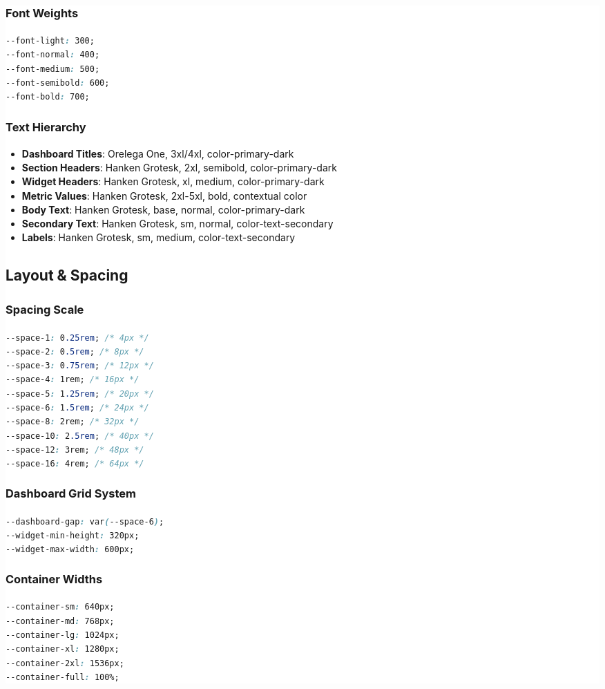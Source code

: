 ### Font Weights

```css
--font-light: 300;
--font-normal: 400;
--font-medium: 500;
--font-semibold: 600;
--font-bold: 700;
```

### Text Hierarchy

- **Dashboard Titles**: Orelega One, 3xl/4xl, color-primary-dark
- **Section Headers**: Hanken Grotesk, 2xl, semibold, color-primary-dark
- **Widget Headers**: Hanken Grotesk, xl, medium, color-primary-dark
- **Metric Values**: Hanken Grotesk, 2xl-5xl, bold, contextual color
- **Body Text**: Hanken Grotesk, base, normal, color-primary-dark
- **Secondary Text**: Hanken Grotesk, sm, normal, color-text-secondary
- **Labels**: Hanken Grotesk, sm, medium, color-text-secondary

## Layout & Spacing

### Spacing Scale

```css
--space-1: 0.25rem; /* 4px */
--space-2: 0.5rem; /* 8px */
--space-3: 0.75rem; /* 12px */
--space-4: 1rem; /* 16px */
--space-5: 1.25rem; /* 20px */
--space-6: 1.5rem; /* 24px */
--space-8: 2rem; /* 32px */
--space-10: 2.5rem; /* 40px */
--space-12: 3rem; /* 48px */
--space-16: 4rem; /* 64px */
```

### Dashboard Grid System

```css
--dashboard-gap: var(--space-6);
--widget-min-height: 320px;
--widget-max-width: 600px;
```

### Container Widths

```css
--container-sm: 640px;
--container-md: 768px;
--container-lg: 1024px;
--container-xl: 1280px;
--container-2xl: 1536px;
--container-full: 100%;
```
